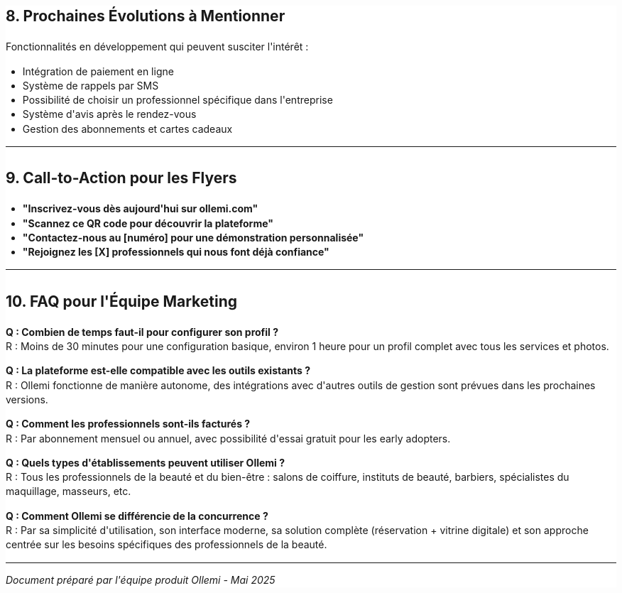 
## 8. Prochaines Évolutions à Mentionner

Fonctionnalités en développement qui peuvent susciter l'intérêt :

- Intégration de paiement en ligne
- Système de rappels par SMS
- Possibilité de choisir un professionnel spécifique dans l'entreprise
- Système d'avis après le rendez-vous
- Gestion des abonnements et cartes cadeaux

---

## 9. Call-to-Action pour les Flyers

- **"Inscrivez-vous dès aujourd'hui sur ollemi.com"**
- **"Scannez ce QR code pour découvrir la plateforme"**
- **"Contactez-nous au [numéro] pour une démonstration personnalisée"**
- **"Rejoignez les [X] professionnels qui nous font déjà confiance"**

---

## 10. FAQ pour l'Équipe Marketing

**Q : Combien de temps faut-il pour configurer son profil ?**  
R : Moins de 30 minutes pour une configuration basique, environ 1 heure pour un profil complet avec tous les services et photos.

**Q : La plateforme est-elle compatible avec les outils existants ?**  
R : Ollemi fonctionne de manière autonome, des intégrations avec d'autres outils de gestion sont prévues dans les prochaines versions.

**Q : Comment les professionnels sont-ils facturés ?**  
R : Par abonnement mensuel ou annuel, avec possibilité d'essai gratuit pour les early adopters.

**Q : Quels types d'établissements peuvent utiliser Ollemi ?**  
R : Tous les professionnels de la beauté et du bien-être : salons de coiffure, instituts de beauté, barbiers, spécialistes du maquillage, masseurs, etc.

**Q : Comment Ollemi se différencie de la concurrence ?**  
R : Par sa simplicité d'utilisation, son interface moderne, sa solution complète (réservation + vitrine digitale) et son approche centrée sur les besoins spécifiques des professionnels de la beauté.

---

_Document préparé par l'équipe produit Ollemi - Mai 2025_
